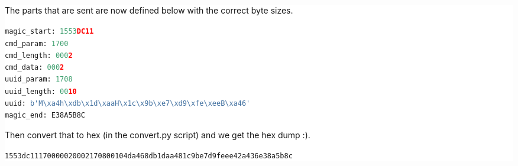 The parts that are sent are now defined below with the correct byte sizes.
```python
magic_start: 1553DC11
cmd_param: 1700
cmd_length: 0002
cmd_data: 0002
uuid_param: 1708
uuid_length: 0010
uuid: b'M\xa4h\xdb\x1d\xaaH\x1c\x9b\xe7\xd9\xfe\xeeB\xa46'
magic_end: E38A5B8C
```

Then convert that to hex (in the convert.py script) and we get the hex dump :).

`1553dc11170000020002170800104da468db1daa481c9be7d9feee42a436e38a5b8c`



